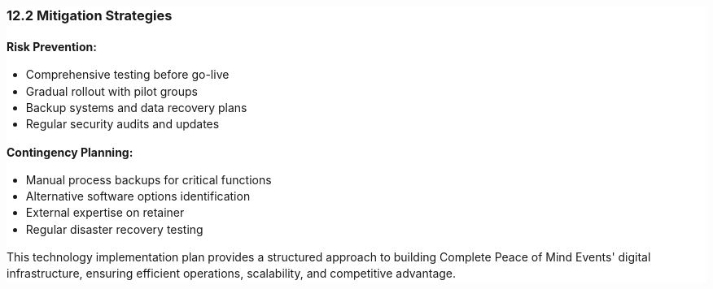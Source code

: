 ### **12.2 Mitigation Strategies**
**Risk Prevention:**
- Comprehensive testing before go-live
- Gradual rollout with pilot groups
- Backup systems and data recovery plans
- Regular security audits and updates

**Contingency Planning:**
- Manual process backups for critical functions
- Alternative software options identification
- External expertise on retainer
- Regular disaster recovery testing

This technology implementation plan provides a structured approach to building Complete Peace of Mind Events' digital infrastructure, ensuring efficient operations, scalability, and competitive advantage.
